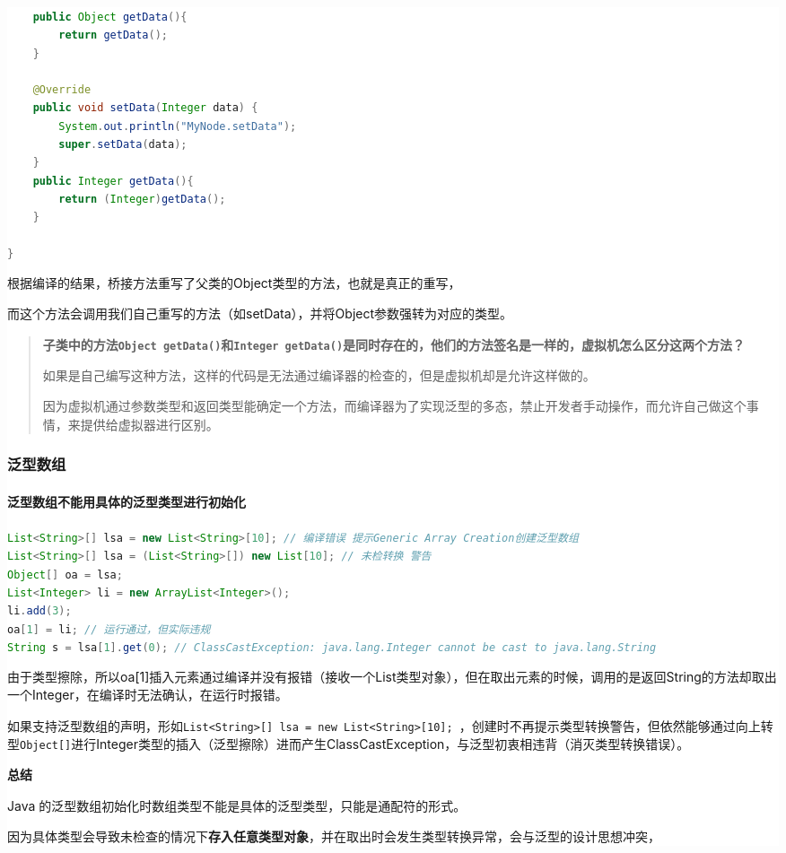 ```java
    public Object getData(){
        return getData();
    }

    @Override
    public void setData(Integer data) {
        System.out.println("MyNode.setData");
        super.setData(data);
    }
    public Integer getData(){
        return (Integer)getData();
    }
    
}
```

根据编译的结果，桥接方法重写了父类的Object类型的方法，也就是真正的重写，

而这个方法会调用我们自己重写的方法（如setData），并将Object参数强转为对应的类型。

> **子类中的方法`Object getData()`和`Integer getData()`是同时存在的，他们的方法签名是一样的，虚拟机怎么区分这两个方法？**
>
> 如果是自己编写这种方法，这样的代码是无法通过编译器的检查的，但是虚拟机却是允许这样做的。
>
> 因为虚拟机通过参数类型和返回类型能确定一个方法，而编译器为了实现泛型的多态，禁止开发者手动操作，而允许自己做这个事情，来提供给虚拟器进行区别。



### 泛型数组



#### 泛型数组不能用具体的泛型类型进行初始化

```java
List<String>[] lsa = new List<String>[10]; // 编译错误 提示Generic Array Creation创建泛型数组
List<String>[] lsa = (List<String>[]) new List[10];	// 未检转换 警告
Object[] oa = lsa;
List<Integer> li = new ArrayList<Integer>();
li.add(3);
oa[1] = li; // 运行通过，但实际违规
String s = lsa[1].get(0); // ClassCastException: java.lang.Integer cannot be cast to java.lang.String
```

由于类型擦除，所以oa[1]插入元素通过编译并没有报错（接收一个List类型对象），但在取出元素的时候，调用的是返回String的方法却取出一个Integer，在编译时无法确认，在运行时报错。

如果支持泛型数组的声明，形如`List<String>[] lsa = new List<String>[10]; `，创建时不再提示类型转换警告，但依然能够通过向上转型`Object[]`进行Integer类型的插入（泛型擦除）进而产生ClassCastException，与泛型初衷相违背（消灭类型转换错误）。



**总结**

Java 的泛型数组初始化时数组类型不能是具体的泛型类型，只能是通配符的形式。

因为具体类型会导致未检查的情况下**存入任意类型对象**，并在取出时会发生类型转换异常，会与泛型的设计思想冲突，
